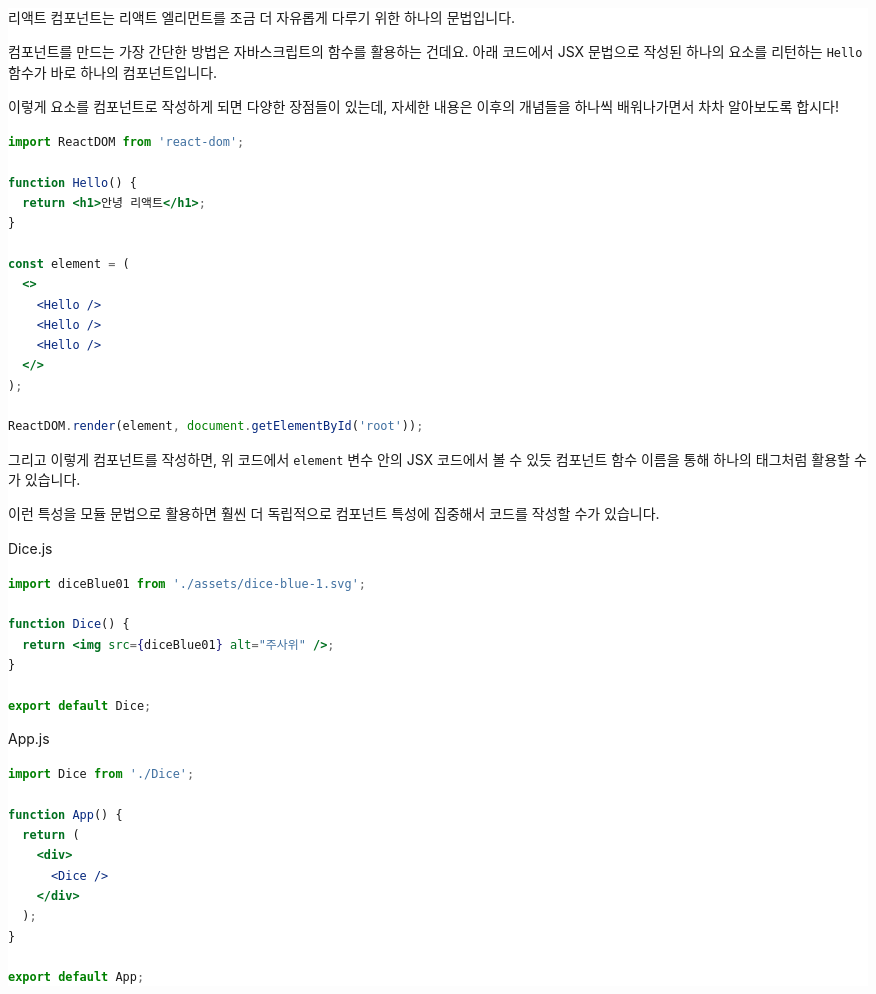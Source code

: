 리액트 컴포넌트는 리액트 엘리먼트를 조금 더 자유롭게 다루기 위한 하나의 문법입니다.

컴포넌트를 만드는 가장 간단한 방법은 자바스크립트의 함수를 활용하는 건데요.  아래 코드에서 JSX 문법으로 작성된 하나의 요소를 리턴하는 `Hello` 함수가 바로 하나의 컴포넌트입니다.

이렇게 요소를 컴포넌트로 작성하게 되면 다양한 장점들이 있는데, 자세한 내용은 이후의 개념들을 하나씩 배워나가면서 차차 알아보도록 합시다!

```jsx
import ReactDOM from 'react-dom';

function Hello() {
  return <h1>안녕 리액트</h1>;
}

const element = (
  <>
    <Hello />
    <Hello />
    <Hello />
  </>
);

ReactDOM.render(element, document.getElementById('root'));
```

그리고 이렇게 컴포넌트를 작성하면, 위 코드에서 `element` 변수 안의 JSX 코드에서 볼 수 있듯 컴포넌트 함수 이름을 통해 하나의 태그처럼 활용할 수가 있습니다.

이런 특성을 모듈 문법으로 활용하면 훨씬 더 독립적으로 컴포넌트 특성에 집중해서 코드를 작성할 수가 있습니다.

Dice.js

```jsx
import diceBlue01 from './assets/dice-blue-1.svg';

function Dice() {
  return <img src={diceBlue01} alt="주사위" />;
}

export default Dice;
```

App.js

```jsx
import Dice from './Dice';

function App() {
  return (
    <div>
      <Dice />
    </div>
  );
}

export default App;
```
